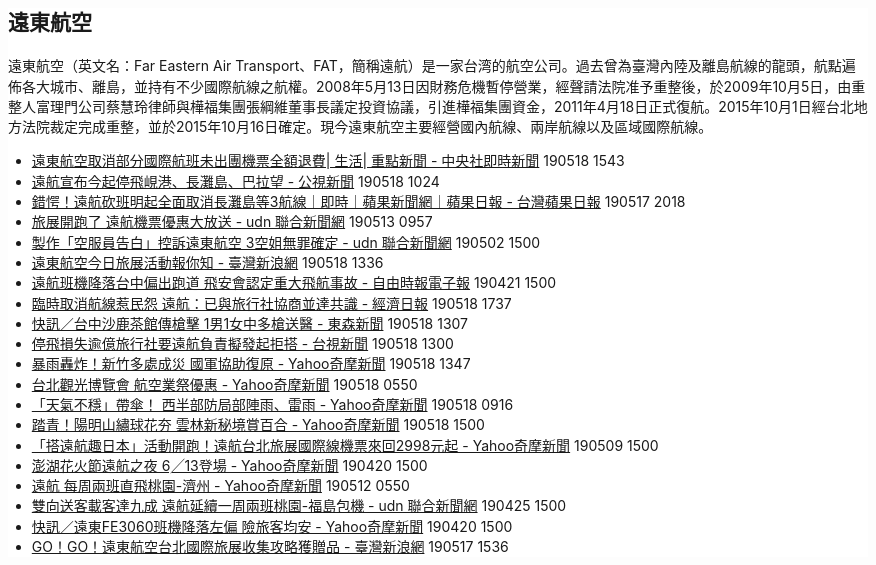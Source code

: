 ## 遠東航空

遠東航空（英文名：Far Eastern Air Transport、FAT，簡稱遠航）是一家台湾的航空公司。過去曾為臺灣內陸及離島航線的龍頭，航點遍佈各大城市、離島，並持有不少國際航線之航權。2008年5月13日因財務危機暫停營業，經聲請法院准予重整後，於2009年10月5日，由重整人富理門公司蔡慧玲律師與樺福集團張綱維董事長議定投資協議，引進樺福集團資金，2011年4月18日正式復航。2015年10月1日經台北地方法院裁定完成重整，並於2015年10月16日確定。現今遠東航空主要經營國內航線、兩岸航線以及區域國際航線。
- [遠東航空取消部分國際航班未出團機票全額退費| 生活| 重點新聞 - 中央社即時新聞](https://www.cna.com.tw/news/firstnews/201905180112.aspx "遠東航空取消部分國際航班未出團機票全額退費| 生活| 重點新聞 - 中央社即時新聞") 190518 1543
- [遠航宣布今起停飛峴港、長灘島、巴拉望 - 公視新聞](https://news.pts.org.tw/article/432066 "遠航宣布今起停飛峴港、長灘島、巴拉望 - 公視新聞") 190518 1024
- [錯愕！遠航砍班明起全面取消長灘島等3航線｜即時｜蘋果新聞網｜蘋果日報 - 台灣蘋果日報](https://tw.news.appledaily.com/new/realtime/20190517/1568680/ "錯愕！遠航砍班明起全面取消長灘島等3航線｜即時｜蘋果新聞網｜蘋果日報 - 台灣蘋果日報") 190517 2018
- [旅展開跑了 遠航機票優惠大放送 - udn 聯合新聞網](https://udn.com/news/story/7252/3809350 "旅展開跑了 遠航機票優惠大放送 - udn 聯合新聞網") 190513 0957
- [製作「空服員告白」控訴遠東航空 3空姐無罪確定 - udn 聯合新聞網](https://udn.com/news/story/7321/3789296 "製作「空服員告白」控訴遠東航空 3空姐無罪確定 - udn 聯合新聞網") 190502 1500
- [遠東航空今日旅展活動報你知 - 臺灣新浪網](https://news.sina.com.tw/article/20190518/31337080.html "遠東航空今日旅展活動報你知 - 臺灣新浪網") 190518 1336
- [遠航班機降落台中偏出跑道 飛安會認定重大飛航事故 - 自由時報電子報](https://news.ltn.com.tw/news/life/breakingnews/2765858 "遠航班機降落台中偏出跑道 飛安會認定重大飛航事故 - 自由時報電子報") 190421 1500
- [臨時取消航線惹民怨 遠航：已與旅行社協商並達共識 - 經濟日報](https://money.udn.com/money/story/5617/3820840 "臨時取消航線惹民怨 遠航：已與旅行社協商並達共識 - 經濟日報") 190518 1737
- [快訊／台中沙鹿茶館傳槍擊 1男1女中多槍送醫 - 東森新聞](https://news.ebc.net.tw/News/Article/164092 "快訊／台中沙鹿茶館傳槍擊 1男1女中多槍送醫 - 東森新聞") 190518 1307
- [停飛損失逾億旅行社要遠航負責擬發起拒搭 - 台視新聞](https://www.ttv.com.tw/news/view/10805180005100N/579 "停飛損失逾億旅行社要遠航負責擬發起拒搭 - 台視新聞") 190518 1300
- [暴雨轟炸！新竹多處成災 國軍協助復原 - Yahoo奇摩新聞](https://tw.news.yahoo.com/video/%E6%9A%B4%E9%9B%A8%E8%BD%9F%E7%82%B8-%E6%96%B0%E7%AB%B9%E5%A4%9A%E8%99%95%E6%88%90%E7%81%BD-%E5%9C%8B%E8%BB%8D%E5%8D%94%E5%8A%A9%E5%BE%A9%E5%8E%9F-054333432.html "暴雨轟炸！新竹多處成災 國軍協助復原 - Yahoo奇摩新聞") 190518 1347
- [台北觀光博覽會 航空業祭優惠 - Yahoo奇摩新聞](https://tw.news.yahoo.com/%E5%8F%B0%E5%8C%97%E8%A7%80%E5%85%89%E5%8D%9A%E8%A6%BD%E6%9C%83-%E8%88%AA%E7%A9%BA%E6%A5%AD%E7%A5%AD%E5%84%AA%E6%83%A0-215009062--finance.html "台北觀光博覽會 航空業祭優惠 - Yahoo奇摩新聞") 190518 0550
- [「天氣不穩」帶傘！ 西半部防局部陣雨、雷雨 - Yahoo奇摩新聞](https://tw.news.yahoo.com/video/%E5%A4%A9%E6%B0%A3%E4%B8%8D%E7%A9%A9-%E5%B8%B6%E5%82%98-%E8%A5%BF%E5%8D%8A%E9%83%A8%E9%98%B2%E5%B1%80%E9%83%A8%E9%99%A3%E9%9B%A8-%E9%9B%B7%E9%9B%A8-004548179.html "「天氣不穩」帶傘！ 西半部防局部陣雨、雷雨 - Yahoo奇摩新聞") 190518 0916
- [踏青！陽明山繡球花夯 雲林新秘境賞百合 - Yahoo奇摩新聞](https://tw.news.yahoo.com/video/%E8%B8%8F%E9%9D%92-%E9%99%BD%E6%98%8E%E5%B1%B1%E7%B9%A1%E7%90%83%E8%8A%B1%E5%A4%AF-%E9%9B%B2%E6%9E%97%E6%96%B0%E7%A7%98%E5%A2%83%E8%B3%9E%E7%99%BE%E5%90%88-070052340.html "踏青！陽明山繡球花夯 雲林新秘境賞百合 - Yahoo奇摩新聞") 190518 1500
- [「搭遠航趣日本」活動開跑！遠航台北旅展國際線機票來回2998元起 - Yahoo奇摩新聞](https://tw.news.yahoo.com/%E6%90%AD%E9%81%A0%E8%88%AA%E8%B6%A3%E6%97%A5%E6%9C%AC-%E6%B4%BB%E5%8B%95%E9%96%8B%E8%B7%91-%E9%81%A0%E8%88%AA%E5%8F%B0%E5%8C%97%E6%97%85%E5%B1%95%E5%9C%8B%E9%9A%9B%E7%B7%9A%E6%A9%9F%E7%A5%A8%E4%BE%86%E5%9B%9E2998%E5%85%83%E8%B5%B7-053000182.html "「搭遠航趣日本」活動開跑！遠航台北旅展國際線機票來回2998元起 - Yahoo奇摩新聞") 190509 1500
- [澎湖花火節遠航之夜 6╱13登場 - Yahoo奇摩新聞](https://tw.news.yahoo.com/%E6%BE%8E%E6%B9%96%E8%8A%B1%E7%81%AB%E7%AF%80%E9%81%A0%E8%88%AA%E4%B9%8B%E5%A4%9C-6-13%E7%99%BB%E5%A0%B4-215007478--finance.html "澎湖花火節遠航之夜 6╱13登場 - Yahoo奇摩新聞") 190420 1500
- [遠航 每周兩班直飛桃園-濟州 - Yahoo奇摩新聞](https://tw.news.yahoo.com/%E9%81%A0%E8%88%AA-%E6%AF%8F%E5%91%A8%E5%85%A9%E7%8F%AD%E7%9B%B4%E9%A3%9B%E6%A1%83%E5%9C%92-%E6%BF%9F%E5%B7%9E-215006296--finance.html "遠航 每周兩班直飛桃園-濟州 - Yahoo奇摩新聞") 190512 0550
- [雙向送客載客達九成 遠航延續一周兩班桃園-福島包機 - udn 聯合新聞網](https://udn.com/news/story/7270/3775981 "雙向送客載客達九成 遠航延續一周兩班桃園-福島包機 - udn 聯合新聞網") 190425 1500
- [快訊／遠東FE3060班機降落左偏 險旅客均安 - Yahoo奇摩新聞](https://tw.news.yahoo.com/%E5%BF%AB%E8%A8%8A-%E9%81%A0%E6%9D%B1fe3060%E7%8F%AD%E6%A9%9F%E9%99%8D%E8%90%BD%E5%B7%A6%E5%81%8F-%E9%9A%AA%E6%97%85%E5%AE%A2%E5%9D%87%E5%AE%89-143812710.html "快訊／遠東FE3060班機降落左偏 險旅客均安 - Yahoo奇摩新聞") 190420 1500
- [GO！GO！遠東航空台北國際旅展收集攻略獲贈品 - 臺灣新浪網](https://news.sina.com.tw/article/20190517/31328492.html "GO！GO！遠東航空台北國際旅展收集攻略獲贈品 - 臺灣新浪網") 190517 1536
